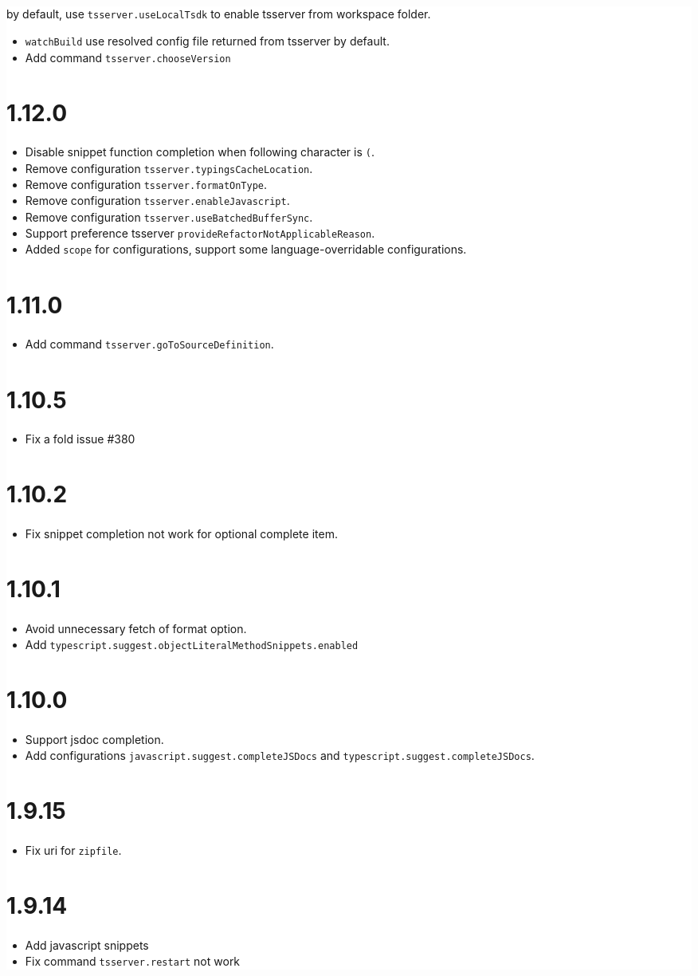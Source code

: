   by default, use `tsserver.useLocalTsdk` to enable tsserver from workspace
  folder.
- `watchBuild` use resolved config file returned from tsserver by default.
- Add command `tsserver.chooseVersion`

# 1.12.0

- Disable snippet function completion when following character is `(`.
- Remove configuration `tsserver.typingsCacheLocation`.
- Remove configuration `tsserver.formatOnType`.
- Remove configuration `tsserver.enableJavascript`.
- Remove configuration `tsserver.useBatchedBufferSync`.
- Support preference tsserver `provideRefactorNotApplicableReason`.
- Added `scope` for configurations, support some language-overridable
  configurations.

# 1.11.0

- Add command `tsserver.goToSourceDefinition`.

# 1.10.5

- Fix a fold issue #380

# 1.10.2

- Fix snippet completion not work for optional complete item.

# 1.10.1

- Avoid unnecessary fetch of format option.
- Add `typescript.suggest.objectLiteralMethodSnippets.enabled`

# 1.10.0

- Support jsdoc completion.
- Add configurations `javascript.suggest.completeJSDocs` and `typescript.suggest.completeJSDocs`.

# 1.9.15

- Fix uri for `zipfile`.

# 1.9.14

- Add javascript snippets
- Fix command `tsserver.restart` not work
